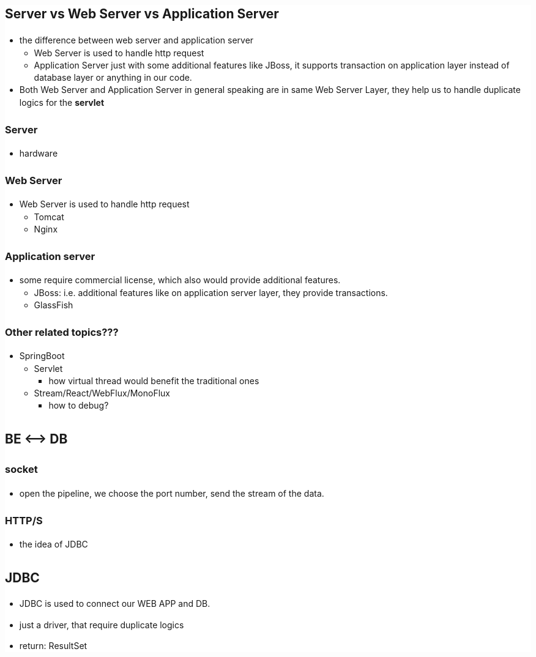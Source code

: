 ## Server vs Web Server vs Application Server

- the difference between web server and application server
   - Web Server is used to handle http request
   - Application Server just with some additional features like JBoss, it supports transaction on application layer
     instead of database layer or anything in our code.
- Both Web Server and Application Server in general speaking are in same Web Server Layer, they help us to handle
  duplicate logics for the **servlet**

### Server

- hardware

### Web Server

- Web Server is used to handle http request
   - Tomcat
   - Nginx

### Application server

- some require commercial license, which also would provide additional features.
   - JBoss: i.e. additional features like on application server layer, they provide transactions.
   - GlassFish

### Other related topics???

- SpringBoot
   - Servlet
      - how virtual thread would benefit the traditional ones
   - Stream/React/WebFlux/MonoFlux
      - how to debug?

## BE <--> DB

### socket

- open the pipeline, we choose the port number, send the stream of the data.

### HTTP/S

- the idea of JDBC

## JDBC

- JDBC is used to connect our WEB APP and DB.
- just a driver, that require duplicate logics

- return: ResultSet
